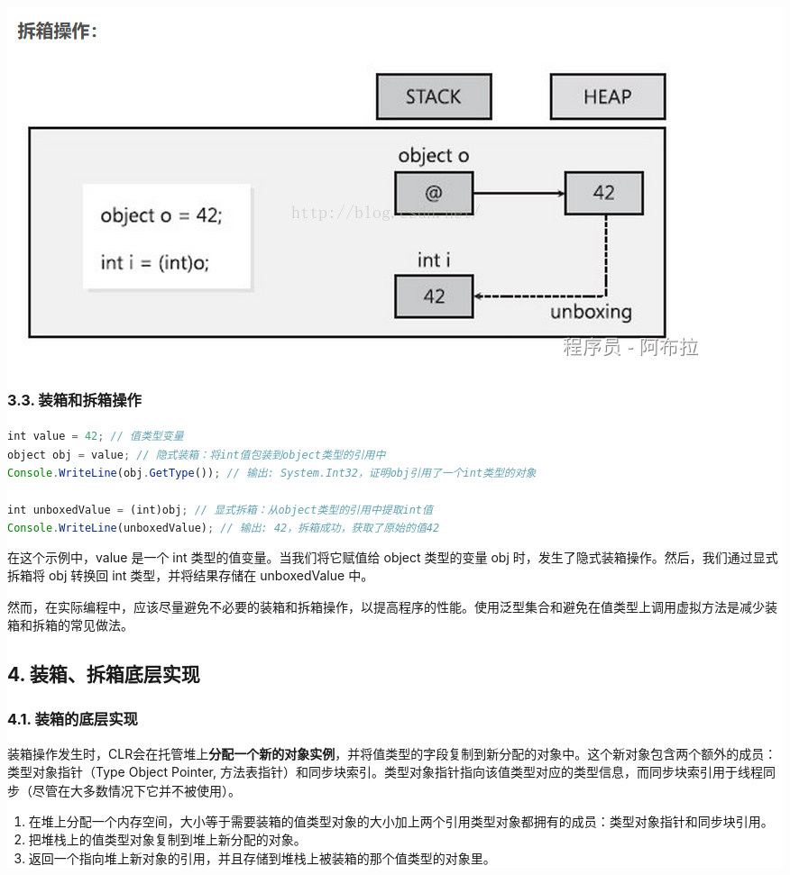 ![img](assets/1753174689579-59d08098-072d-4fc0-8b93-9481e0c5da3f.png)

### 3.3. 装箱和拆箱操作

```js
int value = 42; // 值类型变量  
object obj = value; // 隐式装箱：将int值包装到object类型的引用中  
Console.WriteLine(obj.GetType()); // 输出: System.Int32，证明obj引用了一个int类型的对象  
  
int unboxedValue = (int)obj; // 显式拆箱：从object类型的引用中提取int值  
Console.WriteLine(unboxedValue); // 输出: 42，拆箱成功，获取了原始的值42
```

在这个示例中，value 是一个 int 类型的值变量。当我们将它赋值给 object 类型的变量 obj 时，发生了隐式装箱操作。然后，我们通过显式拆箱将 obj 转换回 int 类型，并将结果存储在 unboxedValue 中。

然而，在实际编程中，应该尽量避免不必要的装箱和拆箱操作，以提高程序的性能。使用泛型集合和避免在值类型上调用虚拟方法是减少装箱和拆箱的常见做法。

## 4. 装箱、拆箱底层实现

### 4.1. 装箱的底层实现

装箱操作发生时，CLR会在托管堆上**分配一个新的对象实例**，并将值类型的字段复制到新分配的对象中。这个新对象包含两个额外的成员：类型对象指针（Type Object Pointer, 方法表指针）和同步块索引。类型对象指针指向该值类型对应的类型信息，而同步块索引用于线程同步（尽管在大多数情况下它并不被使用）。

1. 在堆上分配一个内存空间，大小等于需要装箱的值类型对象的大小加上两个引用类型对象都拥有的成员：类型对象指针和同步块引用。
2. 把堆栈上的值类型对象复制到堆上新分配的对象。
3. 返回一个指向堆上新对象的引用，并且存储到堆栈上被装箱的那个值类型的对象里。
